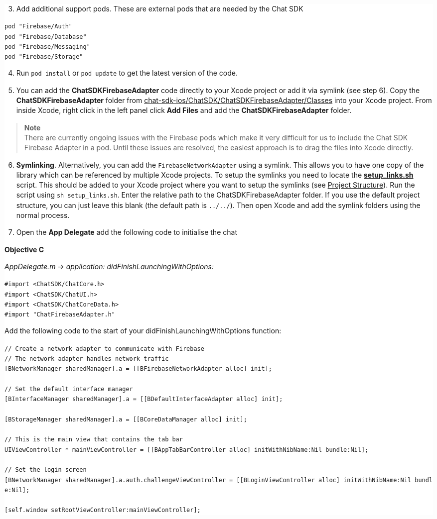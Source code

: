 3. Add additional support pods. These are external pods that are needed by the Chat SDK

  ```
  pod "Firebase/Auth"  
  pod "Firebase/Database"  
  pod "Firebase/Messaging"  
  pod "Firebase/Storage"  
  ```
  
4. Run `pod install` or `pod update` to get the latest version of the code.
  
5. You can add the **ChatSDKFirebaseAdapter** code directly to your Xcode project or add it via symlink (see step 6). Copy the **ChatSDKFirebaseAdapter** folder from [chat-sdk-ios/ChatSDK/ChatSDKFirebaseAdapter/Classes](https://github.com/chat-sdk/chat-sdk-ios/tree/master/ChatSDK/ChatSDKFirebaseAdapter/Classes) into your Xcode project. From inside Xcode, right click in the left panel click **Add Files** and add the **ChatSDKFirebaseAdapter** folder. 

  >**Note**  
  >There are currently ongoing issues with the Firebase pods which make it very difficult for us to include the Chat SDK Firebase Adapter in a pod. Until these issues are resolved, the easiest approach is to drag the files into Xcode directly. 
  
6. **Symlinking**. Alternatively, you can add the `FirebaseNetworkAdapter` using a symlink. This allows you to have one copy of the library which can be referenced by multiple Xcode projects. To setup the symlinks you need to locate the [**setup_links.sh**](https://github.com/chat-sdk/chat-sdk-ios/blob/master/Xcode/ChatSDK%20Demo/setup_links.sh) script. This should be added to your Xcode project where you want to setup the symlinks (see [Project Structure](https://github.com/chat-sdk/chat-sdk-ios#project-structure)). Run the script using `sh setup_links.sh`. Enter the relative path to the ChatSDKFirebaseAdapter folder. If you use the default project structure, you can just leave this blank (the default path is `../../`). Then open Xcode and add the symlink folders using the normal process.   

7. Open the **App Delegate** add the following code to initialise the chat

  **Objective C**

  _AppDelegate.m -> application: didFinishLaunchingWithOptions:_
  
  ```
  #import <ChatSDK/ChatCore.h>
  #import <ChatSDK/ChatUI.h>
  #import <ChatSDK/ChatCoreData.h>
  #import "ChatFirebaseAdapter.h"
  ```

  Add the following code to the start of your didFinishLaunchingWithOptions function:

  ```
  // Create a network adapter to communicate with Firebase
  // The network adapter handles network traffic
  [BNetworkManager sharedManager].a = [[BFirebaseNetworkAdapter alloc] init];
    
  // Set the default interface manager
  [BInterfaceManager sharedManager].a = [[BDefaultInterfaceAdapter alloc] init];

  [BStorageManager sharedManager].a = [[BCoreDataManager alloc] init];
  
  // This is the main view that contains the tab bar
  UIViewController * mainViewController = [[BAppTabBarController alloc] initWithNibName:Nil bundle:Nil];

  // Set the login screen
  [BNetworkManager sharedManager].a.auth.challengeViewController = [[BLoginViewController alloc] initWithNibName:Nil bundle:Nil];

  [self.window setRootViewController:mainViewController];
  ```
  